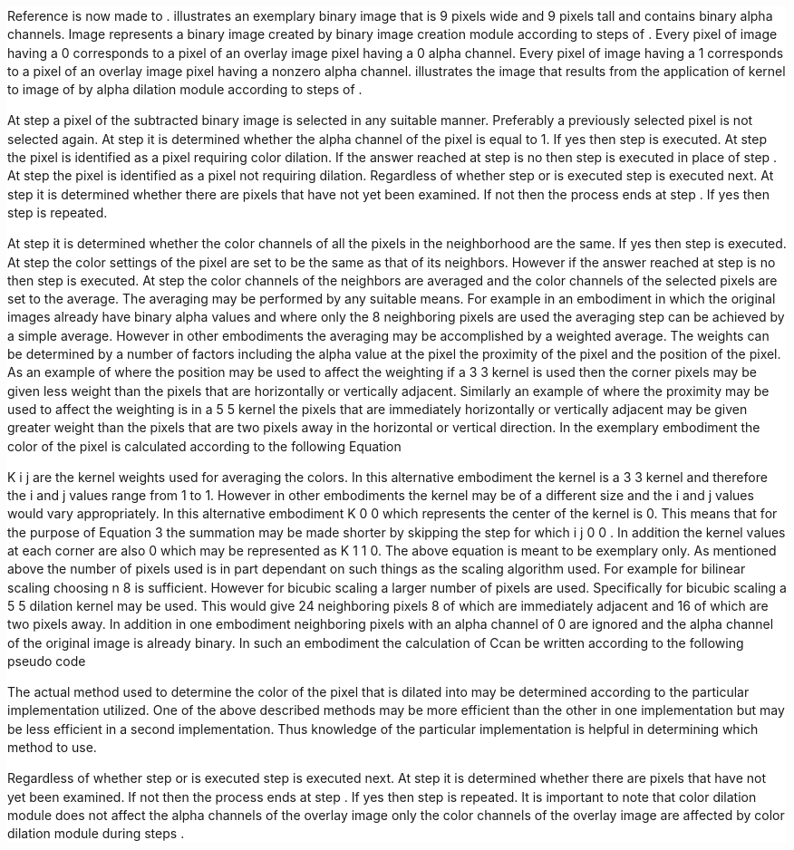 Reference is now made to . illustrates an exemplary binary image that is 9 pixels wide and 9 pixels tall and contains binary alpha channels. Image represents a binary image created by binary image creation module according to steps of . Every pixel of image having a 0 corresponds to a pixel of an overlay image pixel having a 0 alpha channel. Every pixel of image having a 1 corresponds to a pixel of an overlay image pixel having a nonzero alpha channel. illustrates the image that results from the application of kernel to image of by alpha dilation module according to steps of .

At step a pixel of the subtracted binary image is selected in any suitable manner. Preferably a previously selected pixel is not selected again. At step it is determined whether the alpha channel of the pixel is equal to 1. If yes then step is executed. At step the pixel is identified as a pixel requiring color dilation. If the answer reached at step is no then step is executed in place of step . At step the pixel is identified as a pixel not requiring dilation. Regardless of whether step or is executed step is executed next. At step it is determined whether there are pixels that have not yet been examined. If not then the process ends at step . If yes then step is repeated.

At step it is determined whether the color channels of all the pixels in the neighborhood are the same. If yes then step is executed. At step the color settings of the pixel are set to be the same as that of its neighbors. However if the answer reached at step is no then step is executed. At step the color channels of the neighbors are averaged and the color channels of the selected pixels are set to the average. The averaging may be performed by any suitable means. For example in an embodiment in which the original images already have binary alpha values and where only the 8 neighboring pixels are used the averaging step can be achieved by a simple average. However in other embodiments the averaging may be accomplished by a weighted average. The weights can be determined by a number of factors including the alpha value at the pixel the proximity of the pixel and the position of the pixel. As an example of where the position may be used to affect the weighting if a 3 3 kernel is used then the corner pixels may be given less weight than the pixels that are horizontally or vertically adjacent. Similarly an example of where the proximity may be used to affect the weighting is in a 5 5 kernel the pixels that are immediately horizontally or vertically adjacent may be given greater weight than the pixels that are two pixels away in the horizontal or vertical direction. In the exemplary embodiment the color of the pixel is calculated according to the following Equation 

K i j are the kernel weights used for averaging the colors. In this alternative embodiment the kernel is a 3 3 kernel and therefore the i and j values range from 1 to 1. However in other embodiments the kernel may be of a different size and the i and j values would vary appropriately. In this alternative embodiment K 0 0 which represents the center of the kernel is 0. This means that for the purpose of Equation 3 the summation may be made shorter by skipping the step for which i j 0 0 . In addition the kernel values at each corner are also 0 which may be represented as K 1 1 0. The above equation is meant to be exemplary only. As mentioned above the number of pixels used is in part dependant on such things as the scaling algorithm used. For example for bilinear scaling choosing n 8 is sufficient. However for bicubic scaling a larger number of pixels are used. Specifically for bicubic scaling a 5 5 dilation kernel may be used. This would give 24 neighboring pixels 8 of which are immediately adjacent and 16 of which are two pixels away. In addition in one embodiment neighboring pixels with an alpha channel of 0 are ignored and the alpha channel of the original image is already binary. In such an embodiment the calculation of Ccan be written according to the following pseudo code 

The actual method used to determine the color of the pixel that is dilated into may be determined according to the particular implementation utilized. One of the above described methods may be more efficient than the other in one implementation but may be less efficient in a second implementation. Thus knowledge of the particular implementation is helpful in determining which method to use.

Regardless of whether step or is executed step is executed next. At step it is determined whether there are pixels that have not yet been examined. If not then the process ends at step . If yes then step is repeated. It is important to note that color dilation module does not affect the alpha channels of the overlay image only the color channels of the overlay image are affected by color dilation module during steps .
